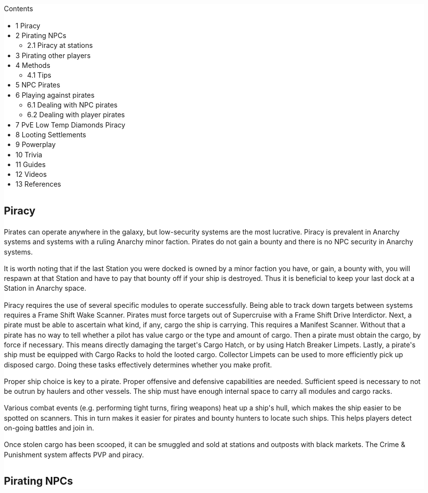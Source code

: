 ## 

Contents

- 1 Piracy
- 2 Pirating NPCs
    - 2.1 Piracy at stations
- 3 Pirating other players
- 4 Methods
    - 4.1 Tips
- 5 NPC Pirates
- 6 Playing against pirates
    - 6.1 Dealing with NPC pirates
    - 6.2 Dealing with player pirates
- 7 PvE Low Temp Diamonds Piracy
- 8 Looting Settlements
- 9 Powerplay
- 10 Trivia
- 11 Guides
- 12 Videos
- 13 References

## Piracy

Pirates can operate anywhere in the galaxy, but low-security systems are the most lucrative. Piracy is prevalent in Anarchy systems and systems with a ruling Anarchy minor faction. Pirates do not gain a bounty and there is no NPC security in Anarchy systems.

It is worth noting that if the last Station you were docked is owned by a minor faction you have, or gain, a bounty with, you will respawn at that Station and have to pay that bounty off if your ship is destroyed. Thus it is beneficial to keep your last dock at a Station in Anarchy space.

Piracy requires the use of several specific modules to operate successfully. Being able to track down targets between systems requires a Frame Shift Wake Scanner. Pirates must force targets out of Supercruise with a Frame Shift Drive Interdictor. Next, a pirate must be able to ascertain what kind, if any, cargo the ship is carrying. This requires a Manifest Scanner. Without that a pirate has no way to tell whether a pilot has value cargo or the type and amount of cargo. Then a pirate must obtain the cargo, by force if necessary. This means directly damaging the target's Cargo Hatch, or by using Hatch Breaker Limpets. Lastly, a pirate's ship must be equipped with Cargo Racks to hold the looted cargo. Collector Limpets can be used to more efficiently pick up disposed cargo. Doing these tasks effectively determines whether you make profit.

Proper ship choice is key to a pirate. Proper offensive and defensive capabilities are needed. Sufficient speed is necessary to not be outrun by haulers and other vessels. The ship must have enough internal space to carry all modules and cargo racks. 

Various combat events (e.g. performing tight turns, firing weapons) heat up a ship's hull, which makes the ship easier to be spotted on scanners. This in turn makes it easier for pirates and bounty hunters to locate such ships. This helps players detect on-going battles and join in.

Once stolen cargo has been scooped, it can be smuggled and sold at stations and outposts with black markets. The Crime & Punishment system affects PVP and piracy.

## Pirating NPCs
